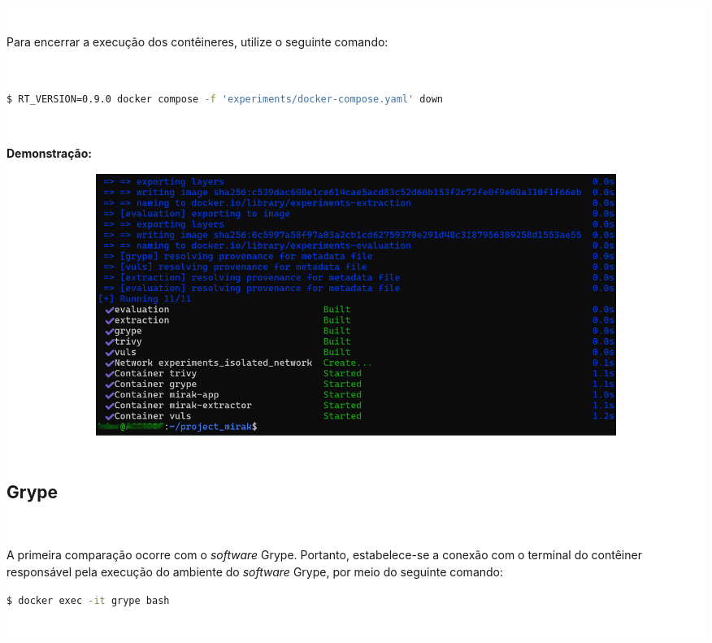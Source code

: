 </br>

Para encerrar a execução dos contêineres, utilize o seguinte comando:

</br>

```bash
$ RT_VERSION=0.9.0 docker compose -f 'experiments/docker-compose.yaml' down
```

</br>

**Demonstração:** 

<div align="center">
  <img src="./assets/ending.gif" width="640">
</div>

</br>

## Grype

</br>

A primeira comparação ocorre com o *software* Grype. Portanto, estabelece-se a conexão com o terminal do contêiner responsável pela execução do ambiente do *software* Grype, por meio do seguinte comando:



```bash
$ docker exec -it grype bash
```

</br>

